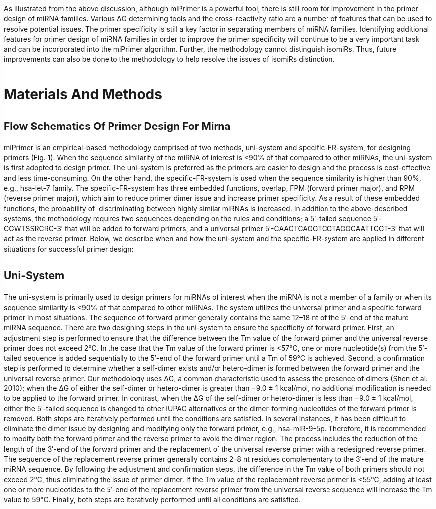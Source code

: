 As illustrated from the above discussion, although miPrimer is a powerful tool, there is still room for improvement in the primer design of miRNA families. Various ΔG determining tools and the cross-reactivity ratio are a number of features that can be used to resolve potential issues. The primer specificity is still a key factor in separating members of miRNA families. Identifying additional features for primer design of miRNA families in order to improve the primer specificity will continue to be a very important task and can be incorporated into the miPrimer algorithm. Further, the methodology cannot distinguish isomiRs. Thus, future improvements can also be done to the methodology to help resolve the issues of isomiRs distinction.

# Materials And Methods

## Flow Schematics Of Primer Design For Mirna

miPrimer is an empirical-based methodology comprised of two methods, uni-system and specific-FR-system, for designing primers (Fig. 1). When the sequence similarity of the miRNA of interest is <90% of that compared to other miRNAs, the uni-system is first adopted to design primer. The uni-system is preferred as the primers are easier to design and the process is cost-effective and less time-consuming. On the other hand, the specific-FR-system is used when the sequence similarity is higher than 90%, e.g., hsa-let-7 family. The specific-FR-system has three embedded functions, overlap, FPM (forward primer major), and RPM (reverse primer major), which aim to reduce primer dimer issue and increase primer specificity. As a result of these embedded functions, the probability of  discriminating between highly similar miRNAs is increased. In addition to the above-described systems, the methodology requires two sequences depending on the rules and conditions; a 5′-tailed sequence 5′-CGWTSSRCRC-3′ that will be added to forward primers, and a universal primer 5′-CAACTCAGGTCGTAGGCAATTCGT-3′ that will act as the reverse primer. Below, we describe when and how the uni-system and the specific-FR-system are applied in different situations for successful primer design:

## Uni-System

The uni-system is primarily used to design primers for miRNAs of interest when the miRNA is not a member of a family or when its sequence similarity is <90% of that compared to other miRNAs. The system utilizes the universal primer and a specific forward primer in most situations. The sequence of forward primer generally contains the same 12–18 nt of the 5′-end of the mature miRNA sequence. There are two designing steps in the uni-system to ensure the specificity of forward primer. First, an adjustment step is performed to ensure that the difference between the Tm value of the forward primer and the universal reverse primer does not exceed 2°C. In the case that the Tm value of the forward primer is <57°C, one or more nucleotide(s) from the 5′-tailed sequence is added sequentially to the 5′-end of the forward primer until a Tm of 59°C is achieved. Second, a confirmation step is performed to determine whether a self-dimer exists and/or hetero-dimer is formed between the forward primer and the universal reverse primer. Our methodology uses ΔG, a common characteristic used to assess the presence of dimers (Shen et al. 2010); when the ΔG of either the self-dimer or hetero-dimer is greater than −9.0 ± 1 kcal/mol, no additional modification is needed to be applied to the forward primer. In contrast, when the ΔG of the self-dimer or hetero-dimer is less than −9.0 ± 1 kcal/mol, either the 5′-tailed sequence is changed to other IUPAC alternatives or the dimer-forming nucleotides of the forward primer is removed. Both steps are iteratively performed until the conditions are satisfied. In several instances, it has been difficult to eliminate the dimer issue by designing and modifying only the forward primer, e.g., hsa-miR-9-5p. Therefore, it is recommended to modify both the forward primer and the reverse primer to avoid the dimer region. The process includes the reduction of the length of the 3′-end of the forward primer and the replacement of the universal reverse primer with a redesigned reverse primer. The sequence of the replacement reverse primer generally contains 2–8 nt residues complementary to the 3′-end of the mature miRNA sequence. By following the adjustment and confirmation steps, the difference in the Tm value of both primers should not exceed 2°C, thus eliminating the issue of primer dimer. If the Tm value of the replacement reverse primer is <55°C, adding at least one or more nucleotides to the 5′-end of the replacement reverse primer from the universal reverse sequence will increase the Tm value to 59°C. Finally, both steps are iteratively performed until all conditions are satisfied.
